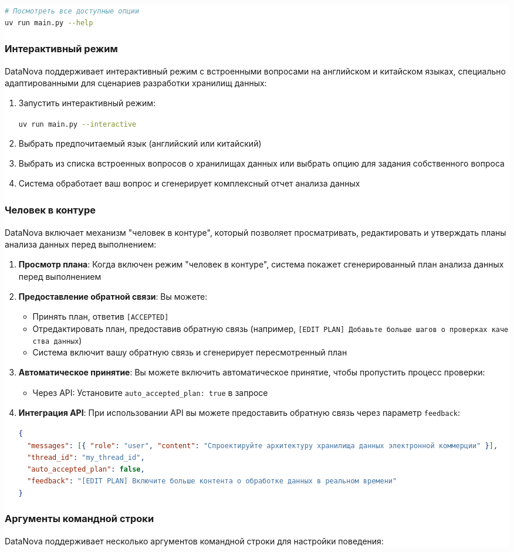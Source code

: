 ```bash
# Посмотреть все доступные опции
uv run main.py --help
```

### Интерактивный режим

DataNova поддерживает интерактивный режим с встроенными вопросами на английском и китайском языках, специально адаптированными для сценариев разработки хранилищ данных:

1. Запустить интерактивный режим:

   ```bash
   uv run main.py --interactive
   ```

2. Выбрать предпочитаемый язык (английский или китайский)

3. Выбрать из списка встроенных вопросов о хранилищах данных или выбрать опцию для задания собственного вопроса

4. Система обработает ваш вопрос и сгенерирует комплексный отчет анализа данных

### Человек в контуре

DataNova включает механизм "человек в контуре", который позволяет просматривать, редактировать и утверждать планы анализа данных перед выполнением:

1. **Просмотр плана**: Когда включен режим "человек в контуре", система покажет сгенерированный план анализа данных перед выполнением

2. **Предоставление обратной связи**: Вы можете:

   - Принять план, ответив `[ACCEPTED]`
   - Отредактировать план, предоставив обратную связь (например, `[EDIT PLAN] Добавьте больше шагов о проверках качества данных`)
   - Система включит вашу обратную связь и сгенерирует пересмотренный план

3. **Автоматическое принятие**: Вы можете включить автоматическое принятие, чтобы пропустить процесс проверки:
   - Через API: Установите `auto_accepted_plan: true` в запросе

4. **Интеграция API**: При использовании API вы можете предоставить обратную связь через параметр `feedback`:

   ```json
   {
     "messages": [{ "role": "user", "content": "Спроектируйте архитектуру хранилища данных электронной коммерции" }],
     "thread_id": "my_thread_id",
     "auto_accepted_plan": false,
     "feedback": "[EDIT PLAN] Включите больше контента о обработке данных в реальном времени"
   }
   ```

### Аргументы командной строки

DataNova поддерживает несколько аргументов командной строки для настройки поведения:
